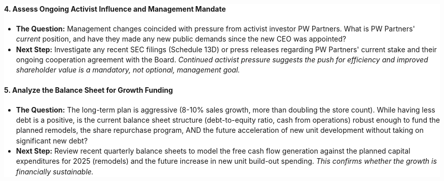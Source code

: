 #### **4. Assess Ongoing Activist Influence and Management Mandate**

*   **The Question:** Management changes coincided with pressure from activist investor PW Partners. What is PW Partners' *current* position, and have they made any new public demands since the new CEO was appointed?
*   **Next Step:** Investigate any recent SEC filings (Schedule 13D) or press releases regarding PW Partners' current stake and their ongoing cooperation agreement with the Board. *Continued activist pressure suggests the push for efficiency and improved shareholder value is a mandatory, not optional, management goal.*

#### **5. Analyze the Balance Sheet for Growth Funding**

*   **The Question:** The long-term plan is aggressive (8-10% sales growth, more than doubling the store count). While having less debt is a positive, is the current balance sheet structure (debt-to-equity ratio, cash from operations) robust enough to fund the planned remodels, the share repurchase program, AND the future acceleration of new unit development without taking on significant new debt?
*   **Next Step:** Review recent quarterly balance sheets to model the free cash flow generation against the planned capital expenditures for 2025 (remodels) and the future increase in new unit build-out spending. *This confirms whether the growth is financially sustainable.*